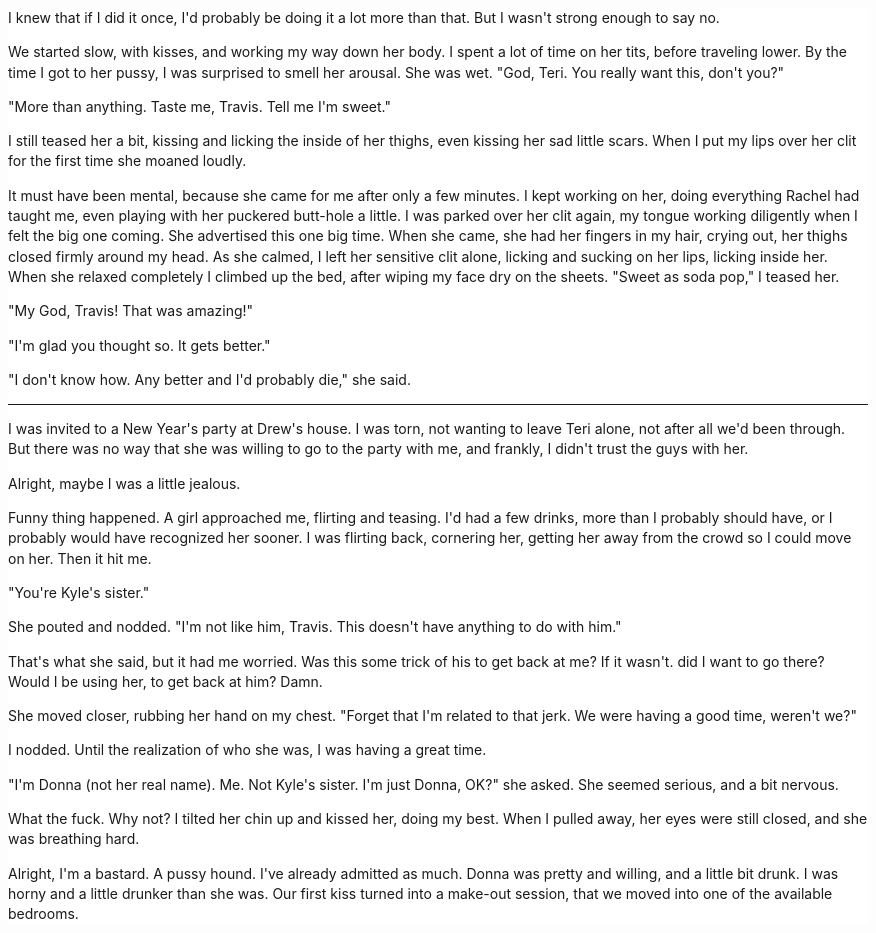  I knew that if I did it once, I'd probably be doing it a lot more than that. But I wasn't strong enough to say no. 

 We started slow, with kisses, and working my way down her body. I spent a lot of time on her tits, before traveling lower. By the time I got to her pussy, I was surprised to smell her arousal. She was wet. "God, Teri. You really want this, don't you?" 

 "More than anything. Taste me, Travis. Tell me I'm sweet." 

 I still teased her a bit, kissing and licking the inside of her thighs, even kissing her sad little scars. When I put my lips over her clit for the first time she moaned loudly. 

 It must have been mental, because she came for me after only a few minutes. I kept working on her, doing everything Rachel had taught me, even playing with her puckered butt-hole a little. I was parked over her clit again, my tongue working diligently when I felt the big one coming. She advertised this one big time. When she came, she had her fingers in my hair, crying out, her thighs closed firmly around my head. As she calmed, I left her sensitive clit alone, licking and sucking on her lips, licking inside her. When she relaxed completely I climbed up the bed, after wiping my face dry on the sheets. "Sweet as soda pop," I teased her. 

 "My God, Travis! That was amazing!" 

 "I'm glad you thought so. It gets better." 

 "I don't know how. Any better and I'd probably die," she said. 

 * * * 

 I was invited to a New Year's party at Drew's house. I was torn, not wanting to leave Teri alone, not after all we'd been through. But there was no way that she was willing to go to the party with me, and frankly, I didn't trust the guys with her. 

 Alright, maybe I was a little jealous. 

 Funny thing happened. A girl approached me, flirting and teasing. I'd had a few drinks, more than I probably should have, or I probably would have recognized her sooner. I was flirting back, cornering her, getting her away from the crowd so I could move on her. Then it hit me. 

 "You're Kyle's sister." 

 She pouted and nodded. "I'm not like him, Travis. This doesn't have anything to do with him." 

 That's what she said, but it had me worried. Was this some trick of his to get back at me? If it wasn't. did I want to go there? Would I be using her, to get back at him? Damn. 

 She moved closer, rubbing her hand on my chest. "Forget that I'm related to that jerk. We were having a good time, weren't we?" 

 I nodded. Until the realization of who she was, I was having a great time. 

 "I'm Donna (not her real name). Me. Not Kyle's sister. I'm just Donna, OK?" she asked. She seemed serious, and a bit nervous. 

 What the fuck. Why not? I tilted her chin up and kissed her, doing my best. When I pulled away, her eyes were still closed, and she was breathing hard. 

 Alright, I'm a bastard. A pussy hound. I've already admitted as much. Donna was pretty and willing, and a little bit drunk. I was horny and a little drunker than she was. Our first kiss turned into a make-out session, that we moved into one of the available bedrooms. 
